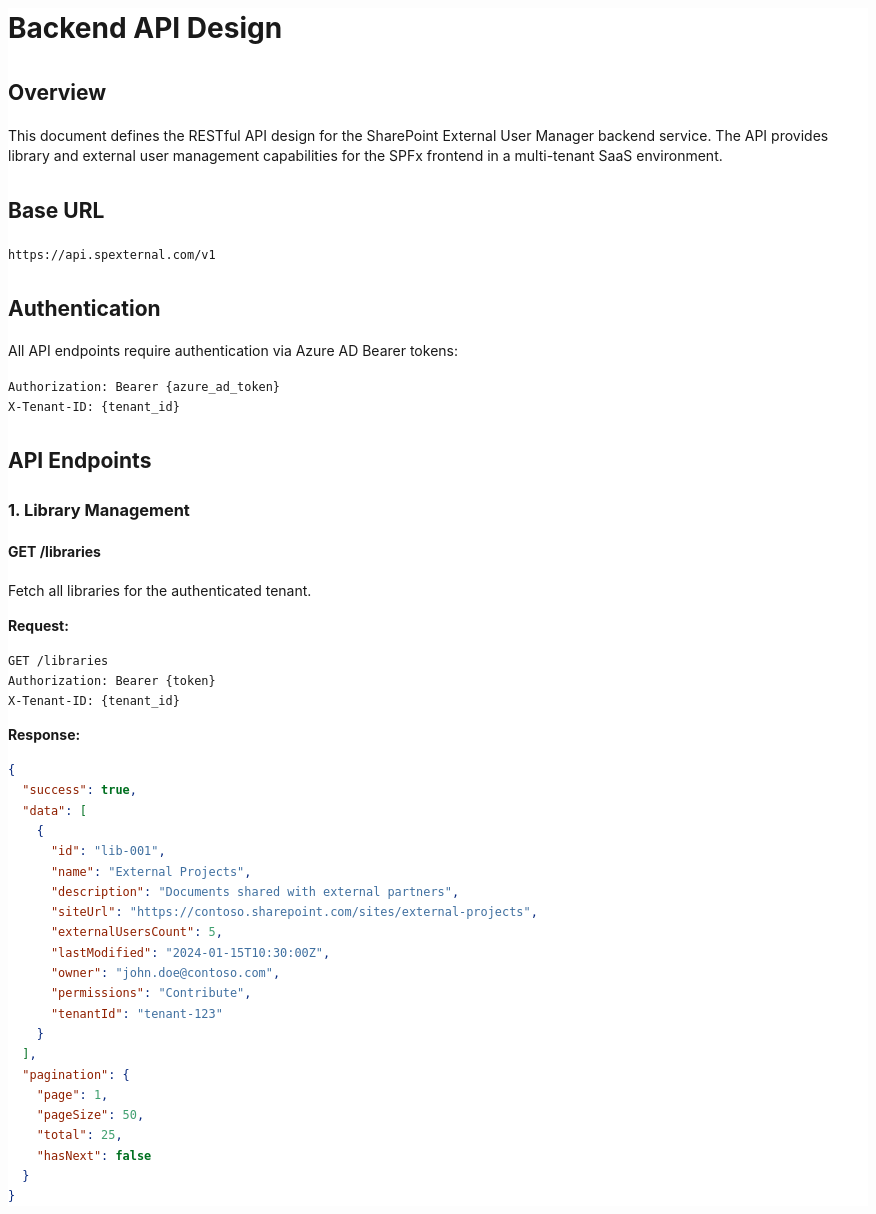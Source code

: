 # Backend API Design

## Overview

This document defines the RESTful API design for the SharePoint External User Manager backend service. The API provides library and external user management capabilities for the SPFx frontend in a multi-tenant SaaS environment.

## Base URL

```
https://api.spexternal.com/v1
```

## Authentication

All API endpoints require authentication via Azure AD Bearer tokens:

```http
Authorization: Bearer {azure_ad_token}
X-Tenant-ID: {tenant_id}
```

## API Endpoints

### 1. Library Management

#### GET /libraries
Fetch all libraries for the authenticated tenant.

**Request:**
```http
GET /libraries
Authorization: Bearer {token}
X-Tenant-ID: {tenant_id}
```

**Response:**
```json
{
  "success": true,
  "data": [
    {
      "id": "lib-001",
      "name": "External Projects",
      "description": "Documents shared with external partners",
      "siteUrl": "https://contoso.sharepoint.com/sites/external-projects",
      "externalUsersCount": 5,
      "lastModified": "2024-01-15T10:30:00Z",
      "owner": "john.doe@contoso.com",
      "permissions": "Contribute",
      "tenantId": "tenant-123"
    }
  ],
  "pagination": {
    "page": 1,
    "pageSize": 50,
    "total": 25,
    "hasNext": false
  }
}
```
